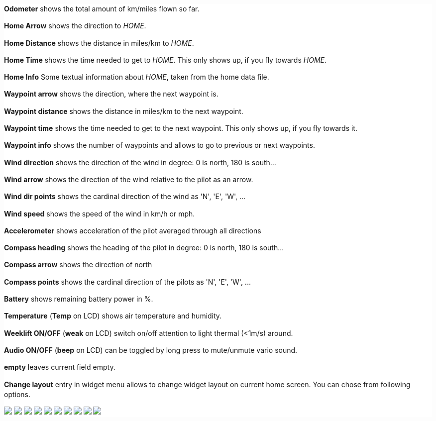 **Odometer** shows the total amount of km/miles flown so far.

**Home Arrow** shows the direction to _HOME_.

**Home Distance** shows the distance in miles/km to _HOME_.

**Home Time** shows the time needed to get to _HOME_. This only shows up, if you fly towards _HOME_.

**Home Info** Some textual information about _HOME_, taken from the home data file.

**Waypoint arrow** shows the direction, where the next waypoint is.

**Waypoint distance** shows the distance in miles/km to the next waypoint.

**Waypoint time** shows the time needed to get to the next waypoint. This only shows up, if you fly towards it.

**Waypoint info** shows the number of waypoints and allows to go to previous or next waypoints.

**Wind direction** shows the direction of the wind in degree: 0 is north, 180 is south...

**Wind arrow** shows the direction of the wind relative to the pilot as an arrow.

**Wind dir points** shows the cardinal direction of the wind as 'N', 'E', 'W', ...

**Wind speed** shows the speed of the wind in km/h or mph.

**Accelerometer** shows acceleration of the pilot averaged through all directions

**Compass heading** shows the heading of the pilot in degree: 0 is north, 180 is south...

**Compass arrow** shows the direction of north

**Compass points** shows the cardinal direction of the pilots as 'N', 'E', 'W', ...

**Battery** shows remaining battery power in %.

**Temperature** (**Temp** on LCD) shows air temperature and humidity.

**Weeklift ON/OFF** (**weak** on LCD) switch on/off attention to light thermal (<1m/s) around.

**Audio ON/OFF** (**beep** on LCD) can be toggled by long press to mute/unmute vario sound.

**empty** leaves current field empty.

**Change layout** entry in widget menu allows to change widget layout on current home screen. You can chose from following options.

<img src="https://github.com/fhorinek/SkyDrop/raw/master/skydrop/doc/manual/images/01.gif" style="width:30%;" />
<img src="https://github.com/fhorinek/SkyDrop/raw/master/skydrop/doc/manual/images/02.gif" style="width:30%;" />
<img src="https://github.com/fhorinek/SkyDrop/raw/master/skydrop/doc/manual/images/03.gif" style="width:30%;" />
<img src="https://github.com/fhorinek/SkyDrop/raw/master/skydrop/doc/manual/images/04.gif" style="width:30%;" />
<img src="https://github.com/fhorinek/SkyDrop/raw/master/skydrop/doc/manual/images/05.gif" style="width:30%;" />
<img src="https://github.com/fhorinek/SkyDrop/raw/master/skydrop/doc/manual/images/06.gif" style="width:30%;" />
<img src="https://github.com/fhorinek/SkyDrop/raw/master/skydrop/doc/manual/images/07.gif" style="width:30%;" />
<img src="https://github.com/fhorinek/SkyDrop/raw/master/skydrop/doc/manual/images/08.gif" style="width:30%;" />
<img src="https://github.com/fhorinek/SkyDrop/raw/master/skydrop/doc/manual/images/09.gif" style="width:30%;" />
<img src="https://github.com/fhorinek/SkyDrop/raw/master/skydrop/doc/manual/images/10.gif" style="width:30%;" />
